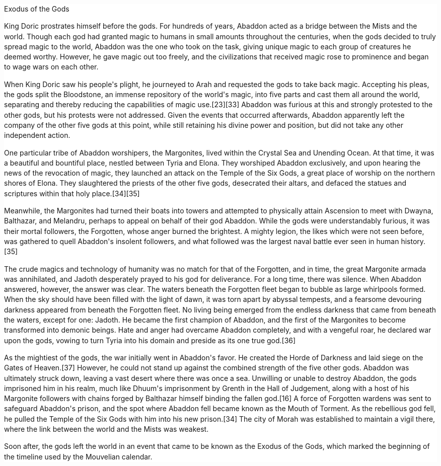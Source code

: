 Exodus of the Gods

King Doric prostrates himself before the gods.
For hundreds of years, Abaddon acted as a bridge between the Mists and the world. Though each god had granted magic to humans in small amounts throughout the centuries, when the gods decided to truly spread magic to the world, Abaddon was the one who took on the task, giving unique magic to each group of creatures he deemed worthy. However, he gave magic out too freely, and the civilizations that received magic rose to prominence and began to wage wars on each other.

When King Doric saw his people's plight, he journeyed to Arah and requested the gods to take back magic. Accepting his pleas, the gods split the Bloodstone, an immense repository of the world's magic, into five parts and cast them all around the world, separating and thereby reducing the capabilities of magic use.[23][33] Abaddon was furious at this and strongly protested to the other gods, but his protests were not addressed. Given the events that occurred afterwards, Abaddon apparently left the company of the other five gods at this point, while still retaining his divine power and position, but did not take any other independent action.

One particular tribe of Abaddon worshipers, the Margonites, lived within the Crystal Sea and Unending Ocean. At that time, it was a beautiful and bountiful place, nestled between Tyria and Elona. They worshiped Abaddon exclusively, and upon hearing the news of the revocation of magic, they launched an attack on the Temple of the Six Gods, a great place of worship on the northern shores of Elona. They slaughtered the priests of the other five gods, desecrated their altars, and defaced the statues and scriptures within that holy place.[34][35]

Meanwhile, the Margonites had turned their boats into towers and attempted to physically attain Ascension to meet with Dwayna, Balthazar, and Melandru, perhaps to appeal on behalf of their god Abaddon. While the gods were understandably furious, it was their mortal followers, the Forgotten, whose anger burned the brightest. A mighty legion, the likes which were not seen before, was gathered to quell Abaddon's insolent followers, and what followed was the largest naval battle ever seen in human history.[35]

The crude magics and technology of humanity was no match for that of the Forgotten, and in time, the great Margonite armada was annihilated, and Jadoth desperately prayed to his god for deliverance. For a long time, there was silence. When Abaddon answered, however, the answer was clear. The waters beneath the Forgotten fleet began to bubble as large whirlpools formed. When the sky should have been filled with the light of dawn, it was torn apart by abyssal tempests, and a fearsome devouring darkness appeared from beneath the Forgotten fleet. No living being emerged from the endless darkness that came from beneath the waters, except for one: Jadoth. He became the first champion of Abaddon, and the first of the Margonites to become transformed into demonic beings. Hate and anger had overcame Abaddon completely, and with a vengeful roar, he declared war upon the gods, vowing to turn Tyria into his domain and preside as its one true god.[36]

As the mightiest of the gods, the war initially went in Abaddon's favor. He created the Horde of Darkness and laid siege on the Gates of Heaven.[37] However, he could not stand up against the combined strength of the five other gods. Abaddon was ultimately struck down, leaving a vast desert where there was once a sea. Unwilling or unable to destroy Abaddon, the gods imprisoned him in his realm, much like Dhuum's imprisonment by Grenth in the Hall of Judgement, along with a host of his Margonite followers with chains forged by Balthazar himself binding the fallen god.[16] A force of Forgotten wardens was sent to safeguard Abaddon's prison, and the spot where Abaddon fell became known as the Mouth of Torment. As the rebellious god fell, he pulled the Temple of the Six Gods with him into his new prison.[34] The city of Morah was established to maintain a vigil there, where the link between the world and the Mists was weakest.

Soon after, the gods left the world in an event that came to be known as the Exodus of the Gods, which marked the beginning of the timeline used by the Mouvelian calendar.
